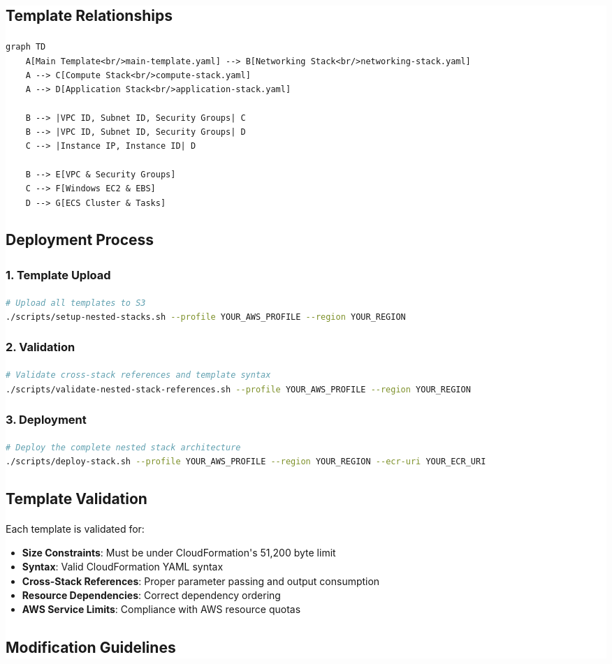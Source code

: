 ## Template Relationships

```mermaid
graph TD
    A[Main Template<br/>main-template.yaml] --> B[Networking Stack<br/>networking-stack.yaml]
    A --> C[Compute Stack<br/>compute-stack.yaml]
    A --> D[Application Stack<br/>application-stack.yaml]

    B --> |VPC ID, Subnet ID, Security Groups| C
    B --> |VPC ID, Subnet ID, Security Groups| D
    C --> |Instance IP, Instance ID| D

    B --> E[VPC & Security Groups]
    C --> F[Windows EC2 & EBS]
    D --> G[ECS Cluster & Tasks]
```

## Deployment Process

### 1. Template Upload

```bash
# Upload all templates to S3
./scripts/setup-nested-stacks.sh --profile YOUR_AWS_PROFILE --region YOUR_REGION
```

### 2. Validation

```bash
# Validate cross-stack references and template syntax
./scripts/validate-nested-stack-references.sh --profile YOUR_AWS_PROFILE --region YOUR_REGION
```

### 3. Deployment

```bash
# Deploy the complete nested stack architecture
./scripts/deploy-stack.sh --profile YOUR_AWS_PROFILE --region YOUR_REGION --ecr-uri YOUR_ECR_URI
```

## Template Validation

Each template is validated for:

- **Size Constraints**: Must be under CloudFormation's 51,200 byte limit
- **Syntax**: Valid CloudFormation YAML syntax
- **Cross-Stack References**: Proper parameter passing and output consumption
- **Resource Dependencies**: Correct dependency ordering
- **AWS Service Limits**: Compliance with AWS resource quotas

## Modification Guidelines
